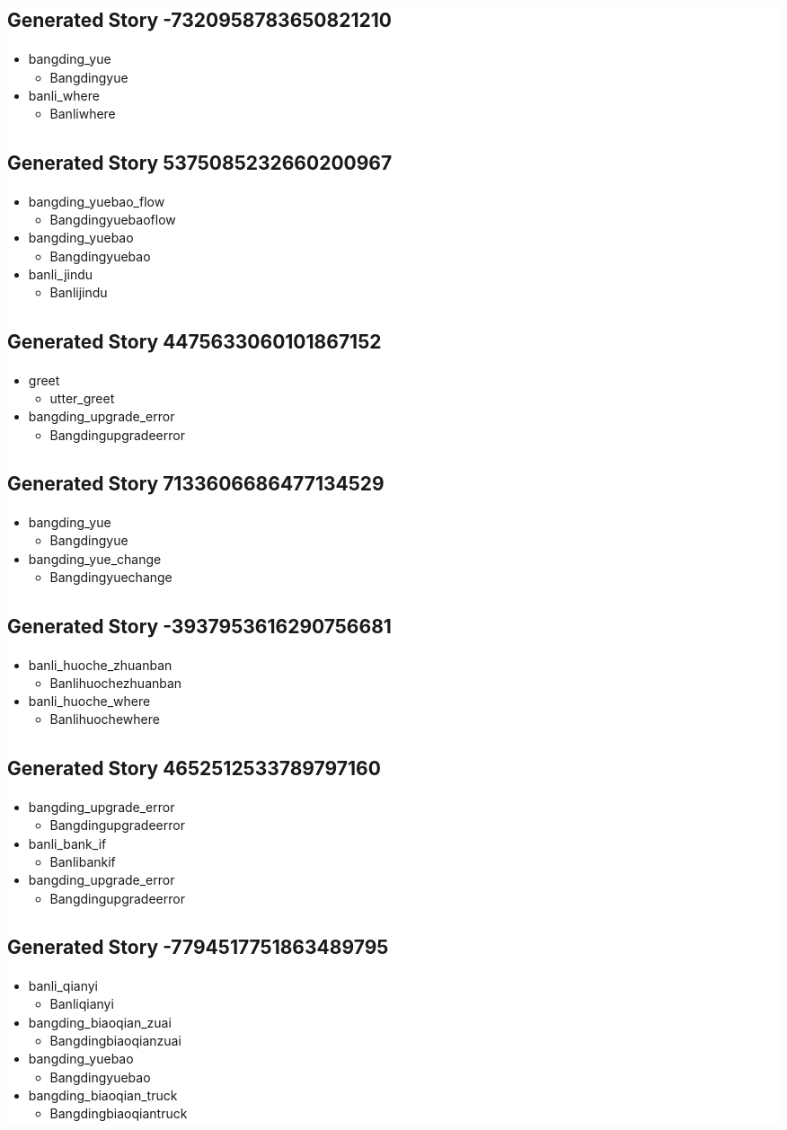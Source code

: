 ## Generated Story -7320958783650821210
* bangding_yue
    - Bangdingyue
* banli_where
    - Banliwhere

## Generated Story 5375085232660200967
* bangding_yuebao_flow
    - Bangdingyuebaoflow
* bangding_yuebao
    - Bangdingyuebao
* banli_jindu
    - Banlijindu

## Generated Story 4475633060101867152
* greet
    - utter_greet
* bangding_upgrade_error
    - Bangdingupgradeerror

## Generated Story 7133606686477134529
* bangding_yue
    - Bangdingyue
* bangding_yue_change
    - Bangdingyuechange

## Generated Story -3937953616290756681
* banli_huoche_zhuanban
    - Banlihuochezhuanban
* banli_huoche_where
    - Banlihuochewhere

## Generated Story 4652512533789797160
* bangding_upgrade_error
    - Bangdingupgradeerror
* banli_bank_if
    - Banlibankif
* bangding_upgrade_error
    - Bangdingupgradeerror

## Generated Story -7794517751863489795
* banli_qianyi
    - Banliqianyi
* bangding_biaoqian_zuai
    - Bangdingbiaoqianzuai
* bangding_yuebao
    - Bangdingyuebao
* bangding_biaoqian_truck
    - Bangdingbiaoqiantruck
